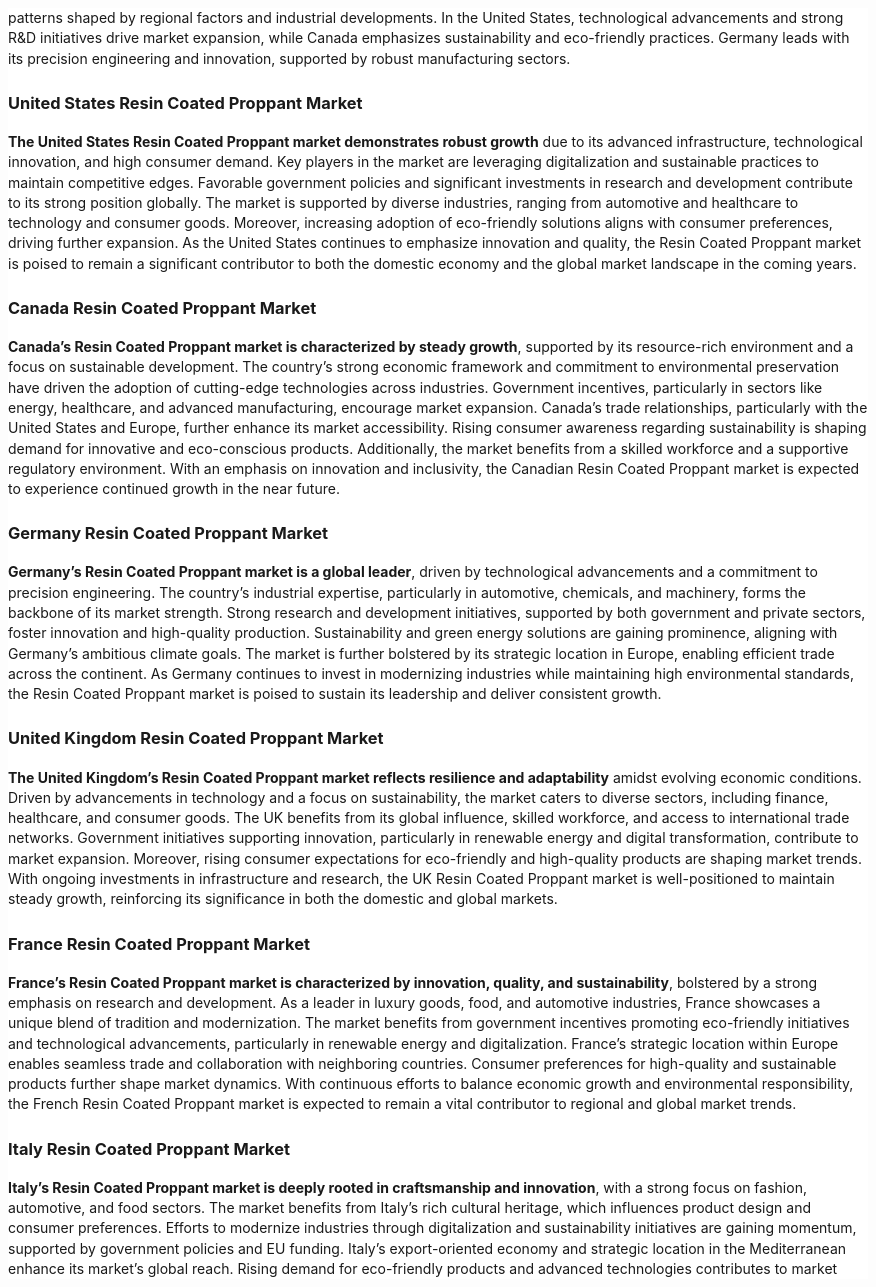 patterns shaped by regional factors and industrial developments. In the United States, technological advancements and strong R&amp;D initiatives drive market expansion, while Canada emphasizes sustainability and eco-friendly practices. Germany leads with its precision engineering and innovation, supported by robust manufacturing sectors.</span></em></p></blockquote><h3><strong>United States Resin Coated Proppant Market</strong></h3><p><strong>The United States Resin Coated Proppant market demonstrates robust growth</strong> due to its advanced infrastructure, technological innovation, and high consumer demand. Key players in the market are leveraging digitalization and sustainable practices to maintain competitive edges. Favorable government policies and significant investments in research and development contribute to its strong position globally. The market is supported by diverse industries, ranging from automotive and healthcare to technology and consumer goods. Moreover, increasing adoption of eco-friendly solutions aligns with consumer preferences, driving further expansion. As the United States continues to emphasize innovation and quality, the Resin Coated Proppant market is poised to remain a significant contributor to both the domestic economy and the global market landscape in the coming years.</p><h3><strong>Canada Resin Coated Proppant Market</strong></h3><p><strong>Canada&rsquo;s Resin Coated Proppant market is characterized by steady growth</strong>, supported by its resource-rich environment and a focus on sustainable development. The country&rsquo;s strong economic framework and commitment to environmental preservation have driven the adoption of cutting-edge technologies across industries. Government incentives, particularly in sectors like energy, healthcare, and advanced manufacturing, encourage market expansion. Canada&rsquo;s trade relationships, particularly with the United States and Europe, further enhance its market accessibility. Rising consumer awareness regarding sustainability is shaping demand for innovative and eco-conscious products. Additionally, the market benefits from a skilled workforce and a supportive regulatory environment. With an emphasis on innovation and inclusivity, the Canadian Resin Coated Proppant market is expected to experience continued growth in the near future.</p><h3><strong>Germany Resin Coated Proppant Market</strong></h3><p><strong>Germany&rsquo;s Resin Coated Proppant market is a global leader</strong>, driven by technological advancements and a commitment to precision engineering. The country&rsquo;s industrial expertise, particularly in automotive, chemicals, and machinery, forms the backbone of its market strength. Strong research and development initiatives, supported by both government and private sectors, foster innovation and high-quality production. Sustainability and green energy solutions are gaining prominence, aligning with Germany&rsquo;s ambitious climate goals. The market is further bolstered by its strategic location in Europe, enabling efficient trade across the continent. As Germany continues to invest in modernizing industries while maintaining high environmental standards, the Resin Coated Proppant market is poised to sustain its leadership and deliver consistent growth.</p><h3><strong>United Kingdom Resin Coated Proppant Market</strong></h3><p><strong>The United Kingdom&rsquo;s Resin Coated Proppant market reflects resilience and adaptability</strong> amidst evolving economic conditions. Driven by advancements in technology and a focus on sustainability, the market caters to diverse sectors, including finance, healthcare, and consumer goods. The UK benefits from its global influence, skilled workforce, and access to international trade networks. Government initiatives supporting innovation, particularly in renewable energy and digital transformation, contribute to market expansion. Moreover, rising consumer expectations for eco-friendly and high-quality products are shaping market trends. With ongoing investments in infrastructure and research, the UK Resin Coated Proppant market is well-positioned to maintain steady growth, reinforcing its significance in both the domestic and global markets.</p><h3><strong>France Resin Coated Proppant Market</strong></h3><p><strong>France&rsquo;s Resin Coated Proppant market is characterized by innovation, quality, and sustainability</strong>, bolstered by a strong emphasis on research and development. As a leader in luxury goods, food, and automotive industries, France showcases a unique blend of tradition and modernization. The market benefits from government incentives promoting eco-friendly initiatives and technological advancements, particularly in renewable energy and digitalization. France&rsquo;s strategic location within Europe enables seamless trade and collaboration with neighboring countries. Consumer preferences for high-quality and sustainable products further shape market dynamics. With continuous efforts to balance economic growth and environmental responsibility, the French Resin Coated Proppant market is expected to remain a vital contributor to regional and global market trends.</p><h3><strong>Italy Resin Coated Proppant Market</strong></h3><p><strong>Italy&rsquo;s Resin Coated Proppant market is deeply rooted in craftsmanship and innovation</strong>, with a strong focus on fashion, automotive, and food sectors. The market benefits from Italy&rsquo;s rich cultural heritage, which influences product design and consumer preferences. Efforts to modernize industries through digitalization and sustainability initiatives are gaining momentum, supported by government policies and EU funding. Italy&rsquo;s export-oriented economy and strategic location in the Mediterranean enhance its market&rsquo;s global reach. Rising demand for eco-friendly products and advanced technologies contributes to market